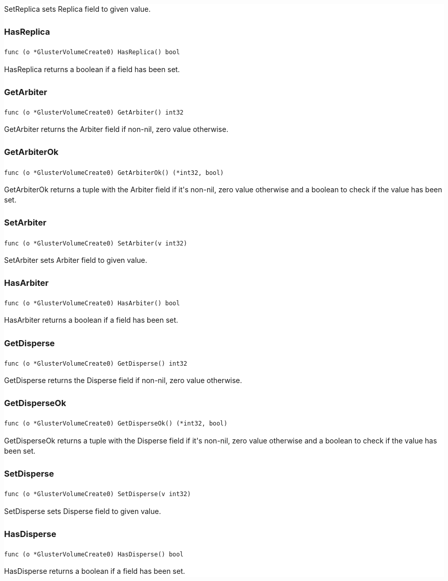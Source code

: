 SetReplica sets Replica field to given value.

### HasReplica

`func (o *GlusterVolumeCreate0) HasReplica() bool`

HasReplica returns a boolean if a field has been set.

### GetArbiter

`func (o *GlusterVolumeCreate0) GetArbiter() int32`

GetArbiter returns the Arbiter field if non-nil, zero value otherwise.

### GetArbiterOk

`func (o *GlusterVolumeCreate0) GetArbiterOk() (*int32, bool)`

GetArbiterOk returns a tuple with the Arbiter field if it's non-nil, zero value otherwise
and a boolean to check if the value has been set.

### SetArbiter

`func (o *GlusterVolumeCreate0) SetArbiter(v int32)`

SetArbiter sets Arbiter field to given value.

### HasArbiter

`func (o *GlusterVolumeCreate0) HasArbiter() bool`

HasArbiter returns a boolean if a field has been set.

### GetDisperse

`func (o *GlusterVolumeCreate0) GetDisperse() int32`

GetDisperse returns the Disperse field if non-nil, zero value otherwise.

### GetDisperseOk

`func (o *GlusterVolumeCreate0) GetDisperseOk() (*int32, bool)`

GetDisperseOk returns a tuple with the Disperse field if it's non-nil, zero value otherwise
and a boolean to check if the value has been set.

### SetDisperse

`func (o *GlusterVolumeCreate0) SetDisperse(v int32)`

SetDisperse sets Disperse field to given value.

### HasDisperse

`func (o *GlusterVolumeCreate0) HasDisperse() bool`

HasDisperse returns a boolean if a field has been set.
